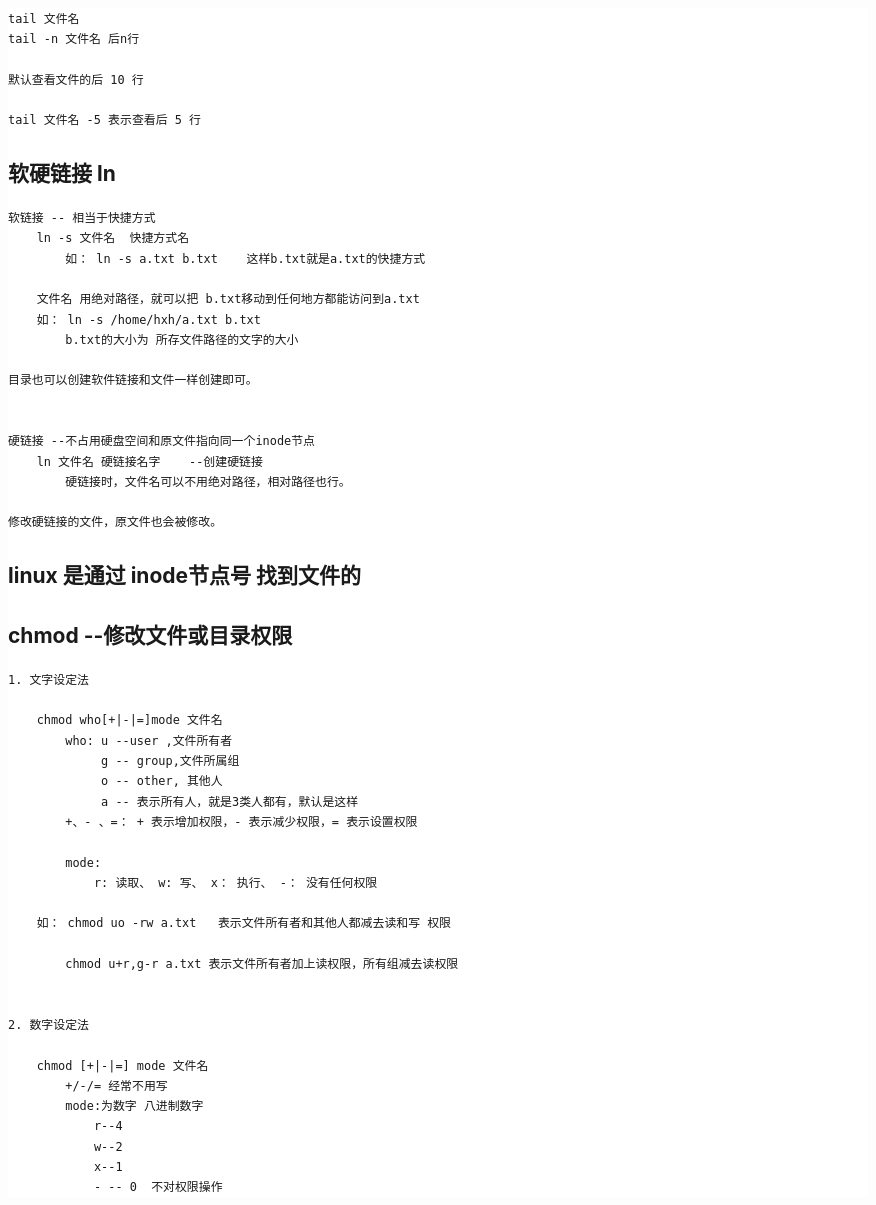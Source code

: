 
	tail 文件名
	tail -n 文件名	后n行 

	默认查看文件的后 10 行

	tail 文件名 -5 表示查看后 5 行



## 软硬链接 ln

	软链接 -- 相当于快捷方式
		ln -s 文件名  快捷方式名
			如： ln -s a.txt b.txt 	这样b.txt就是a.txt的快捷方式

		文件名 用绝对路径，就可以把 b.txt移动到任何地方都能访问到a.txt
		如： ln -s /home/hxh/a.txt b.txt
			b.txt的大小为 所存文件路径的文字的大小

	目录也可以创建软件链接和文件一样创建即可。


	硬链接 --不占用硬盘空间和原文件指向同一个inode节点
		ln 文件名 硬链接名字	--创建硬链接
			硬链接时，文件名可以不用绝对路径，相对路径也行。

	修改硬链接的文件，原文件也会被修改。


## linux 是通过 inode节点号 找到文件的


## chmod --修改文件或目录权限

	1. 文字设定法

		chmod who[+|-|=]mode 文件名
			who: u --user ,文件所有者
				 g -- group,文件所属组
				 o -- other, 其他人
				 a -- 表示所有人，就是3类人都有，默认是这样
			+、- 、=： + 表示增加权限，- 表示减少权限，= 表示设置权限

			mode:
				r: 读取、 w: 写、 x： 执行、 -： 没有任何权限

		如： chmod uo -rw a.txt	表示文件所有者和其他人都减去读和写 权限

			chmod u+r,g-r a.txt	表示文件所有者加上读权限，所有组减去读权限


	2. 数字设定法

		chmod [+|-|=] mode 文件名
			+/-/= 经常不用写
			mode:为数字 八进制数字
				r--4
				w--2
				x--1
				- -- 0	不对权限操作
